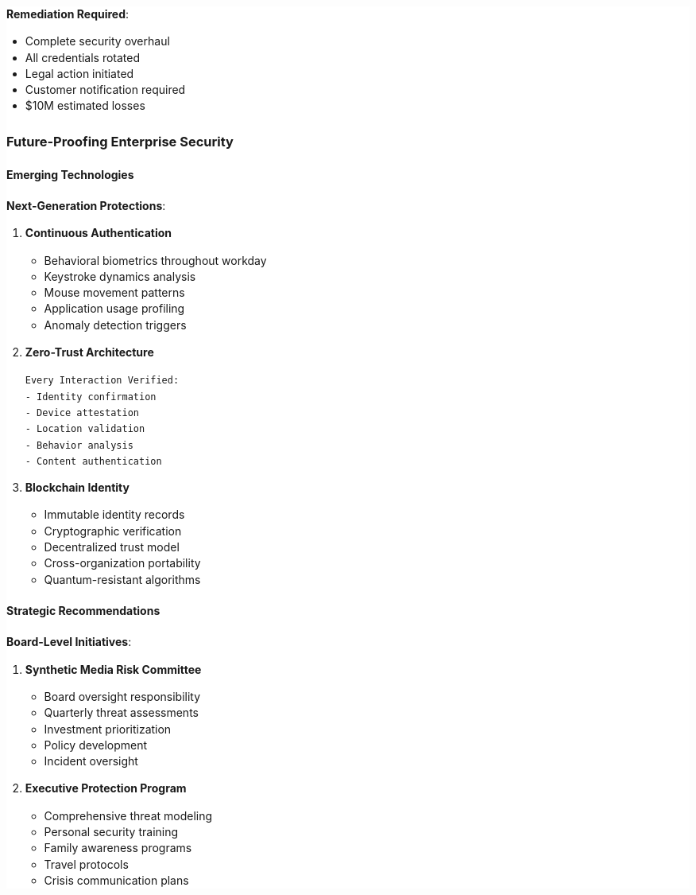 **Remediation Required**:
- Complete security overhaul
- All credentials rotated
- Legal action initiated
- Customer notification required
- $10M estimated losses

### Future-Proofing Enterprise Security

#### Emerging Technologies

**Next-Generation Protections**:

1. **Continuous Authentication**
   - Behavioral biometrics throughout workday
   - Keystroke dynamics analysis
   - Mouse movement patterns
   - Application usage profiling
   - Anomaly detection triggers

2. **Zero-Trust Architecture**
   ```
   Every Interaction Verified:
   - Identity confirmation
   - Device attestation
   - Location validation
   - Behavior analysis
   - Content authentication
   ```

3. **Blockchain Identity**
   - Immutable identity records
   - Cryptographic verification
   - Decentralized trust model
   - Cross-organization portability
   - Quantum-resistant algorithms

#### Strategic Recommendations

**Board-Level Initiatives**:

1. **Synthetic Media Risk Committee**
   - Board oversight responsibility
   - Quarterly threat assessments
   - Investment prioritization
   - Policy development
   - Incident oversight

2. **Executive Protection Program**
   - Comprehensive threat modeling
   - Personal security training
   - Family awareness programs
   - Travel protocols
   - Crisis communication plans
